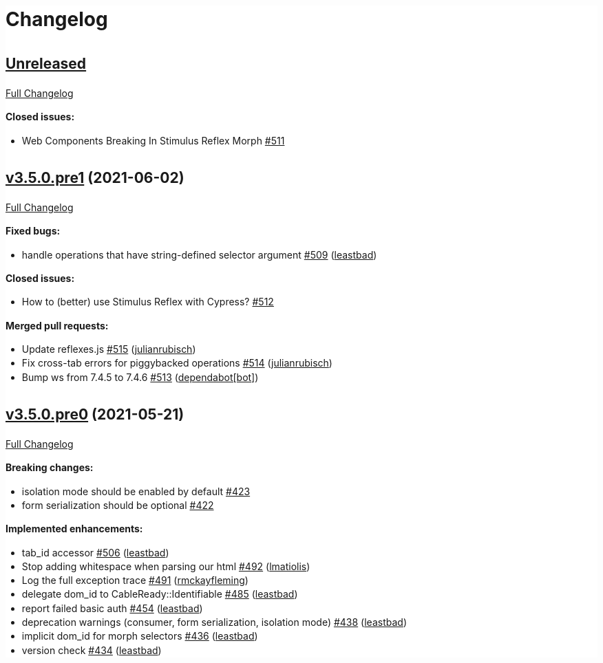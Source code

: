 # Changelog

## [Unreleased](https://github.com/stimulusreflex/stimulus_reflex/tree/HEAD)

[Full Changelog](https://github.com/stimulusreflex/stimulus_reflex/compare/v3.5.0.pre1...HEAD)

**Closed issues:**

- Web Components Breaking In Stimulus Reflex Morph [\#511](https://github.com/stimulusreflex/stimulus_reflex/issues/511)

## [v3.5.0.pre1](https://github.com/stimulusreflex/stimulus_reflex/tree/v3.5.0.pre1) (2021-06-02)

[Full Changelog](https://github.com/stimulusreflex/stimulus_reflex/compare/v3.5.0.pre0...v3.5.0.pre1)

**Fixed bugs:**

- handle operations that have string-defined selector argument [\#509](https://github.com/stimulusreflex/stimulus_reflex/pull/509) ([leastbad](https://github.com/leastbad))

**Closed issues:**

- How to \(better\) use Stimulus Reflex with Cypress? [\#512](https://github.com/stimulusreflex/stimulus_reflex/issues/512)

**Merged pull requests:**

- Update reflexes.js [\#515](https://github.com/stimulusreflex/stimulus_reflex/pull/515) ([julianrubisch](https://github.com/julianrubisch))
- Fix cross-tab errors for piggybacked operations [\#514](https://github.com/stimulusreflex/stimulus_reflex/pull/514) ([julianrubisch](https://github.com/julianrubisch))
- Bump ws from 7.4.5 to 7.4.6 [\#513](https://github.com/stimulusreflex/stimulus_reflex/pull/513) ([dependabot[bot]](https://github.com/apps/dependabot))

## [v3.5.0.pre0](https://github.com/stimulusreflex/stimulus_reflex/tree/v3.5.0.pre0) (2021-05-21)

[Full Changelog](https://github.com/stimulusreflex/stimulus_reflex/compare/v3.4.1...v3.5.0.pre0)

**Breaking changes:**

- isolation mode should be enabled by default [\#423](https://github.com/stimulusreflex/stimulus_reflex/issues/423)
- form serialization should be optional [\#422](https://github.com/stimulusreflex/stimulus_reflex/issues/422)

**Implemented enhancements:**

- tab\_id accessor [\#506](https://github.com/stimulusreflex/stimulus_reflex/pull/506) ([leastbad](https://github.com/leastbad))
- Stop adding whitespace when parsing our html [\#492](https://github.com/stimulusreflex/stimulus_reflex/pull/492) ([lmatiolis](https://github.com/lmatiolis))
- Log the full exception trace [\#491](https://github.com/stimulusreflex/stimulus_reflex/pull/491) ([rmckayfleming](https://github.com/rmckayfleming))
- delegate dom\_id to CableReady::Identifiable [\#485](https://github.com/stimulusreflex/stimulus_reflex/pull/485) ([leastbad](https://github.com/leastbad))
- report failed basic auth [\#454](https://github.com/stimulusreflex/stimulus_reflex/pull/454) ([leastbad](https://github.com/leastbad))
- deprecation warnings \(consumer, form serialization, isolation mode\) [\#438](https://github.com/stimulusreflex/stimulus_reflex/pull/438) ([leastbad](https://github.com/leastbad))
- implicit dom\_id for morph selectors [\#436](https://github.com/stimulusreflex/stimulus_reflex/pull/436) ([leastbad](https://github.com/leastbad))
- version check [\#434](https://github.com/stimulusreflex/stimulus_reflex/pull/434) ([leastbad](https://github.com/leastbad))